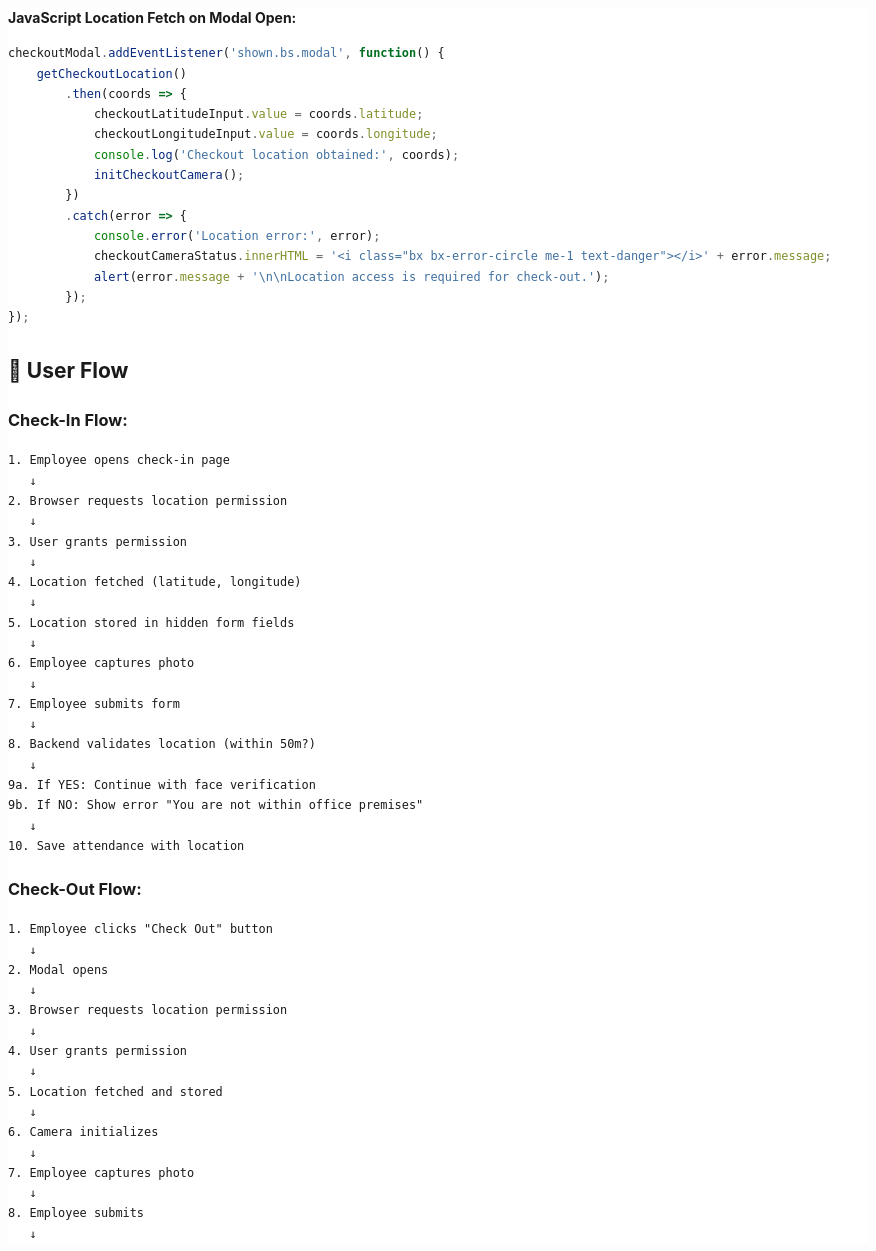 **JavaScript Location Fetch on Modal Open:**
```javascript
checkoutModal.addEventListener('shown.bs.modal', function() {
    getCheckoutLocation()
        .then(coords => {
            checkoutLatitudeInput.value = coords.latitude;
            checkoutLongitudeInput.value = coords.longitude;
            console.log('Checkout location obtained:', coords);
            initCheckoutCamera();
        })
        .catch(error => {
            console.error('Location error:', error);
            checkoutCameraStatus.innerHTML = '<i class="bx bx-error-circle me-1 text-danger"></i>' + error.message;
            alert(error.message + '\n\nLocation access is required for check-out.');
        });
});
```

## 🎯 User Flow

### Check-In Flow:
```
1. Employee opens check-in page
   ↓
2. Browser requests location permission
   ↓
3. User grants permission
   ↓
4. Location fetched (latitude, longitude)
   ↓
5. Location stored in hidden form fields
   ↓
6. Employee captures photo
   ↓
7. Employee submits form
   ↓
8. Backend validates location (within 50m?)
   ↓
9a. If YES: Continue with face verification
9b. If NO: Show error "You are not within office premises"
   ↓
10. Save attendance with location
```

### Check-Out Flow:
```
1. Employee clicks "Check Out" button
   ↓
2. Modal opens
   ↓
3. Browser requests location permission
   ↓
4. User grants permission
   ↓
5. Location fetched and stored
   ↓
6. Camera initializes
   ↓
7. Employee captures photo
   ↓
8. Employee submits
   ↓
```
